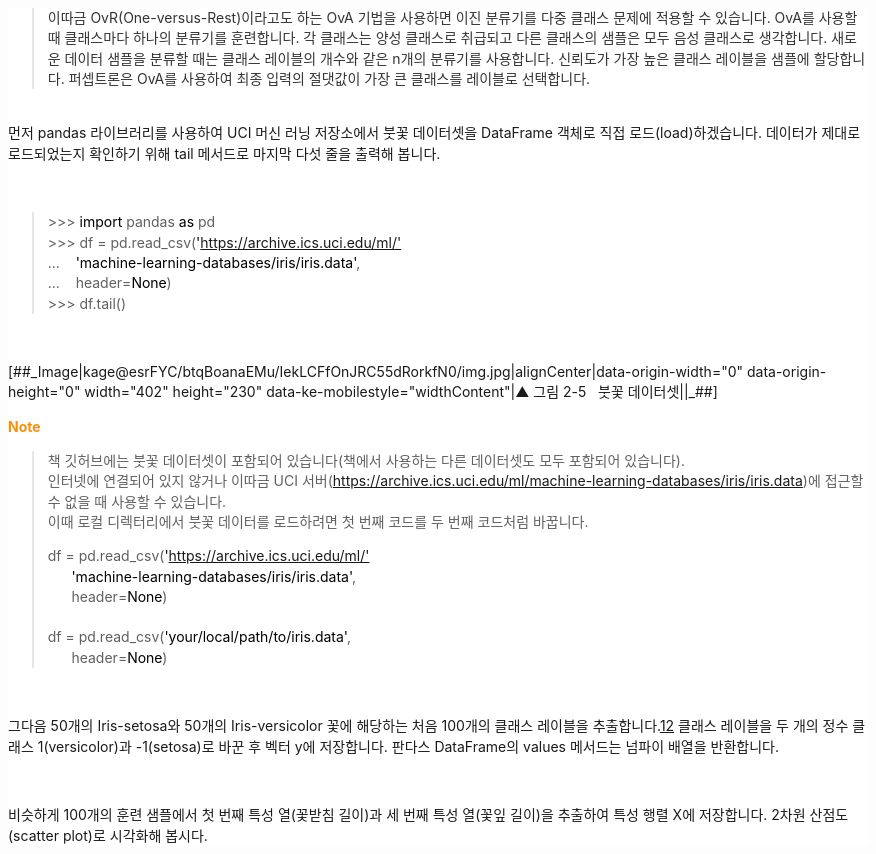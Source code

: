 <blockquote>
<p><span style="color: #333333;">이따금</span><span style="color: #333333;">&nbsp;</span><span style="color: #333333;">OvR</span><span style="color: #333333;">(One-versus-Rest)이라고도 하는</span><span style="color: #333333;">&nbsp;</span><span style="color: #333333;">OvA</span><span style="color: #333333;">&nbsp;</span><span style="color: #333333;">기법을 사용하면 이진 분류기를 다중 클래스 문제에 적용할 수 있습니다. OvA를 사용할 때 클래스마다 하나의 분류기를 훈련합니다. 각 클래스는 양성 클래스로 취급되고 다른 클래스의 샘플은 모두 음성 클래스로 생각합니다. 새로운 데이터 샘플을 분류할 때는 클래스 레이블의 개수와 같은</span><span style="color: #333333;">&nbsp;</span><span style="color: #333333;">n</span><span style="color: #333333;">개의 분류기를 사용합니다. 신뢰도가 가장 높은 클래스 레이블을 샘플에 할당합니다. 퍼셉트론은 OvA를 사용하여 최종 입력의 절댓값이 가장 큰 클래스를 레이블로 선택합니다.</span></p>
</blockquote>
<p><br />먼저<span>&nbsp;</span><span>pandas</span><span>&nbsp;</span>라이브러리를 사용하여 UCI 머신 러닝 저장소에서 붓꽃 데이터셋을<span>&nbsp;</span><span>DataFrame</span><span>&nbsp;</span>객체로 직접 로드<span>(load)</span>하겠습니다. 데이터가 제대로 로드되었는지 확인하기 위해<span>&nbsp;</span><span>tail</span><span>&nbsp;</span>메서드로 마지막 다섯 줄을 출력해 봅니다.</p>
<p>&nbsp;</p>
<blockquote>
<p>&gt;&gt;&gt;<span>&nbsp;</span><span style="color: #000000;">import</span><span>&nbsp;</span>pandas<span>&nbsp;</span><span style="color: #000000;">as</span><span>&nbsp;</span>pd <br />&gt;&gt;&gt; df = pd.read_csv(<span style="color: #000000;">'<a href="https://archive.ics.uci.edu/ml/'">https://archive.ics.uci.edu/ml/'</a></span><span>&nbsp;<br /></span>...&nbsp; <span>&nbsp; </span><span style="color: #000000;">'machine-learning-databases/iris/iris.data'</span>, <br />...&nbsp; &nbsp; <span>header</span>=<span style="color: #000000;">None</span>) <br />&gt;&gt;&gt; df.tail()</p>
</blockquote>
<p>&nbsp;</p>
<p>[##_Image|kage@esrFYC/btqBoanaEMu/IekLCFfOnJRC55dRorkfN0/img.jpg|alignCenter|data-origin-width="0" data-origin-height="0" width="402" height="230" data-ke-mobilestyle="widthContent"|▲ 그림 2-5 &nbsp; 붓꽃 데이터셋||_##]</p>
<p><b><span style="color: #f89009;"><b>Note</b></span></b></p>
<blockquote>
<p>책 깃허브에는 붓꽃 데이터셋이 포함되어 있습니다(책에서 사용하는 다른 데이터셋도 모두 포함되어 있습니다).<br />인터넷에 연결되어 있지 않거나 이따금 UCI 서버(<a href="https://archive.ics.uci.edu/ml/machine-learning-databases/iris/iris.data">https://archive.ics.uci.edu/ml/machine-learning-databases/iris/iris.data</a>)에 접근할 수 없을 때 사용할 수 있습니다. <br />이때 로컬 디렉터리에서 붓꽃 데이터를 로드하려면 첫 번째 코드를 두 번째 코드처럼 바꿉니다.</p>
<p>df = pd.read_csv(<span style="color: #000000;">'<a href="https://archive.ics.uci.edu/ml/'">https://archive.ics.uci.edu/ml/'</a></span><span>&nbsp;<br /></span><span style="color: #000000;">&nbsp; &nbsp; &nbsp; 'machine-learning-databases/iris/iris.data'</span>,<span>&nbsp;<br /></span><span>&nbsp; &nbsp; &nbsp; header</span>=<span style="color: #000000;">None</span>) <br /><br />df = pd.read_csv(<span style="color: #000000;">'your/local/path/to/iris.data'</span>,<span>&nbsp;<br /></span><span>&nbsp; &nbsp; &nbsp; header</span>=<span style="color: #000000;">None</span>)</p>
</blockquote>
<p>&nbsp;</p>
<p>그다음 50개의<span>&nbsp;</span><span>Iris-setosa</span>와 50개의<span>&nbsp;</span><span>Iris-versicolor</span><span>&nbsp;</span>꽃에 해당하는 처음 100개의 클래스 레이블을 추출합니다.<a id="footnote-1969139-12-backlink" href="https://thebook.io/007022/ch02/04-01/#footnote-1969139-12">12</a><span>&nbsp;</span>클래스 레이블을 두 개의 정수 클래스<span>&nbsp;</span><span>1(versicolor)</span>과<span>&nbsp;</span><span>-1(setosa)</span>로 바꾼 후 벡터<span>&nbsp;</span><span>y</span>에 저장합니다. 판다스<span>&nbsp;</span><span>DataFrame</span>의<span>&nbsp;</span><span>values</span><span>&nbsp;</span>메서드는 넘파이 배열을 반환합니다.</p>
<p>&nbsp;</p>
<p>비슷하게 100개의 훈련 샘플에서 첫 번째 특성 열(꽃받침 길이)과 세 번째 특성 열(꽃잎 길이)을 추출하여 특성 행렬<span>&nbsp;</span><span>X</span>에 저장합니다. 2차원 산점도<span>(scatter plot)</span>로 시각화해 봅시다.</p>
<blockquote>